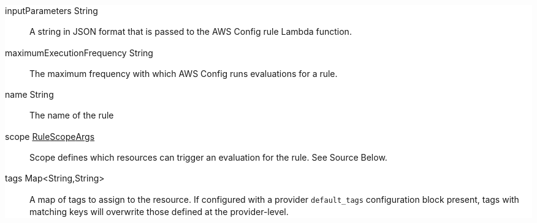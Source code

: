 </dd><dt class="property-optional"
            title="Optional">
        <span id="inputparameters_java">
<a data-swiftype-name="resource-property" data-swiftype-type="text" href="#inputparameters_java" style="color: inherit; text-decoration: inherit;">input<wbr>Parameters</a>
</span>
        <span class="property-indicator"></span>
        <span class="property-type">String</span>
    </dt>
    <dd><p>A string in JSON format that is passed to the AWS Config rule Lambda function.</p>
</dd><dt class="property-optional"
            title="Optional">
        <span id="maximumexecutionfrequency_java">
<a data-swiftype-name="resource-property" data-swiftype-type="text" href="#maximumexecutionfrequency_java" style="color: inherit; text-decoration: inherit;">maximum<wbr>Execution<wbr>Frequency</a>
</span>
        <span class="property-indicator"></span>
        <span class="property-type">String</span>
    </dt>
    <dd><p>The maximum frequency with which AWS Config runs evaluations for a rule.</p>
</dd><dt class="property-optional"
            title="Optional">
        <span id="name_java">
<a data-swiftype-name="resource-property" data-swiftype-type="text" href="#name_java" style="color: inherit; text-decoration: inherit;">name</a>
</span>
        <span class="property-indicator"></span>
        <span class="property-type">String</span>
    </dt>
    <dd><p>The name of the rule</p>
</dd><dt class="property-optional"
            title="Optional">
        <span id="scope_java">
<a data-swiftype-name="resource-property" data-swiftype-type="text" href="#scope_java" style="color: inherit; text-decoration: inherit;">scope</a>
</span>
        <span class="property-indicator"></span>
        <span class="property-type"><a href="#rulescope">Rule<wbr>Scope<wbr>Args</a></span>
    </dt>
    <dd><p>Scope defines which resources can trigger an evaluation for the rule. See Source Below.</p>
</dd><dt class="property-optional"
            title="Optional">
        <span id="tags_java">
<a data-swiftype-name="resource-property" data-swiftype-type="text" href="#tags_java" style="color: inherit; text-decoration: inherit;">tags</a>
</span>
        <span class="property-indicator"></span>
        <span class="property-type">Map&lt;String,String&gt;</span>
    </dt>
    <dd><p>A map of tags to assign to the resource. If configured with a provider <code>default_tags</code> configuration block present, tags with matching keys will overwrite those defined at the provider-level.</p>
</dd></dl>
</pulumi-choosable>
</div>
